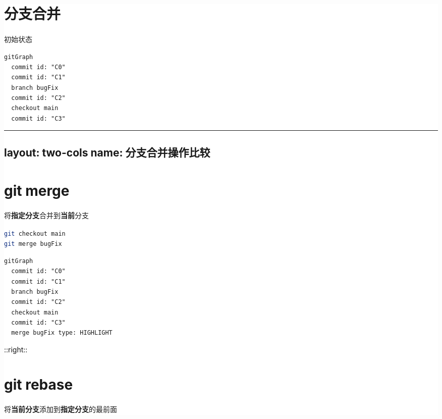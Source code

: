 # 分支合并

初始状态

```mermaid
gitGraph
  commit id: "C0"
  commit id: "C1"
  branch bugFix
  commit id: "C2"
  checkout main
  commit id: "C3"
```

---
layout: two-cols
name: 分支合并操作比较
---

# git merge

将**指定分支**合并到**当前**分支

<v-click>

```bash
git checkout main
git merge bugFix
```

</v-click>

<v-click>

```mermaid
gitGraph
  commit id: "C0"
  commit id: "C1"
  branch bugFix
  commit id: "C2"
  checkout main
  commit id: "C3"
  merge bugFix type: HIGHLIGHT
```

</v-click>

::right::

# git rebase

将**当前分支**添加到**指定分支**的最前面

<div v-click class="inline-flex mb-2">
  <ph-shield-warning class="text-2xl text-yellow-300 animate-ping mx-2"/> 
